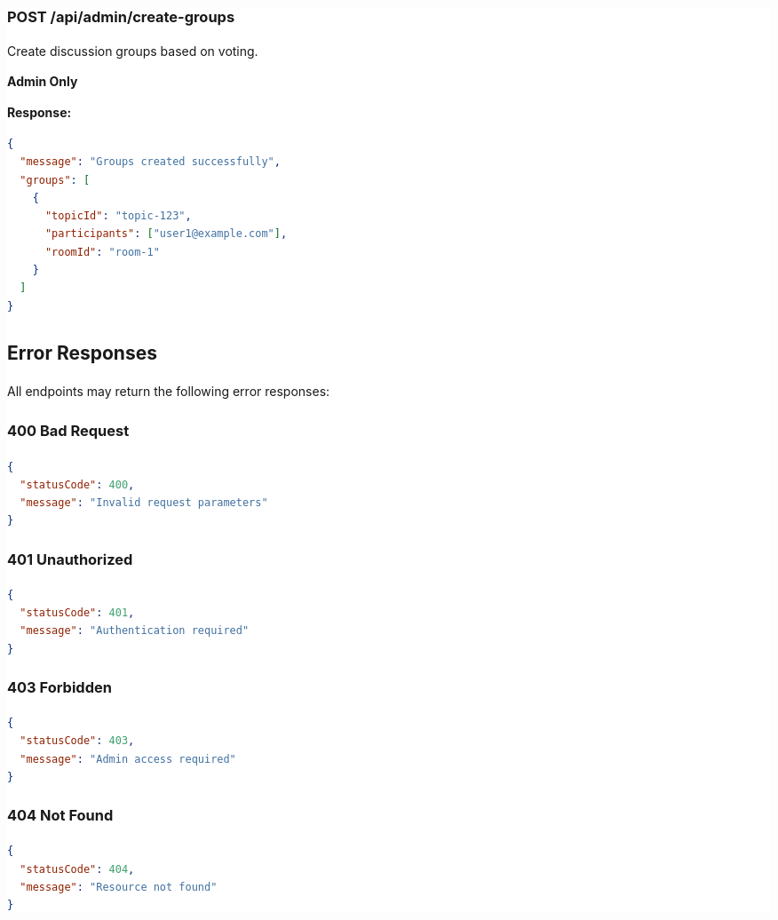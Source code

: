 ### POST /api/admin/create-groups
Create discussion groups based on voting.

**Admin Only**

**Response:**
```json
{
  "message": "Groups created successfully",
  "groups": [
    {
      "topicId": "topic-123",
      "participants": ["user1@example.com"],
      "roomId": "room-1"
    }
  ]
}
```

## Error Responses

All endpoints may return the following error responses:

### 400 Bad Request
```json
{
  "statusCode": 400,
  "message": "Invalid request parameters"
}
```

### 401 Unauthorized
```json
{
  "statusCode": 401,
  "message": "Authentication required"
}
```

### 403 Forbidden
```json
{
  "statusCode": 403,
  "message": "Admin access required"
}
```

### 404 Not Found
```json
{
  "statusCode": 404,
  "message": "Resource not found"
}
```
